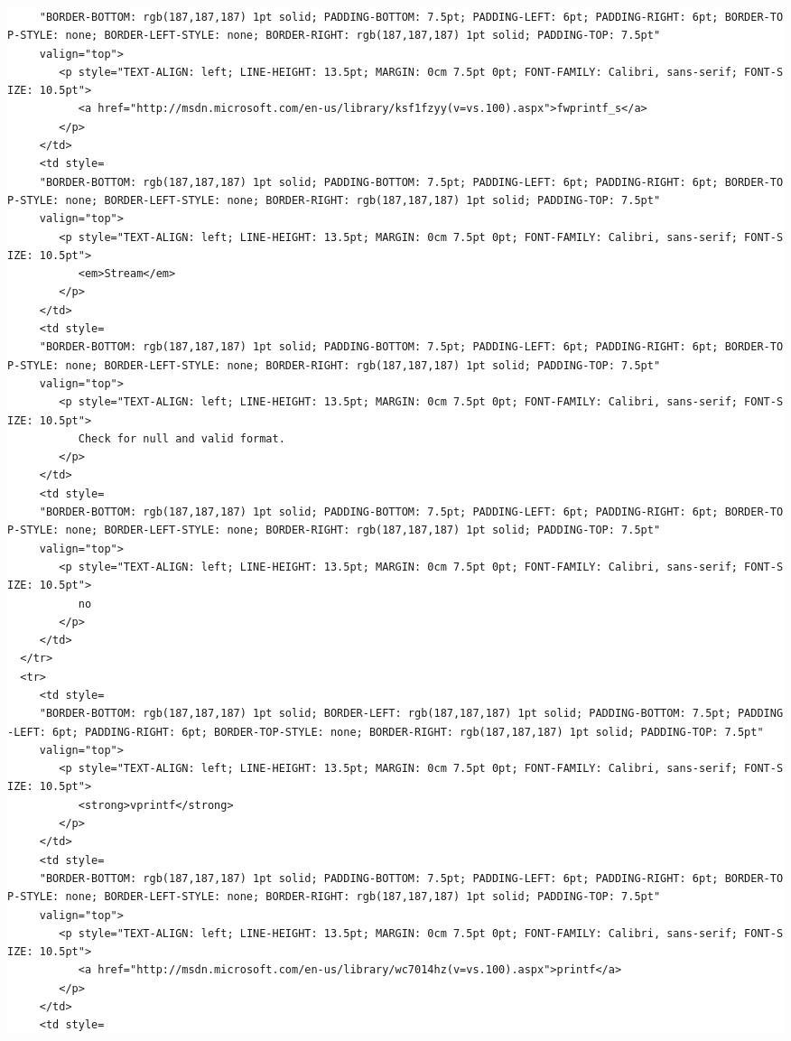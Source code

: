          "BORDER-BOTTOM: rgb(187,187,187) 1pt solid; PADDING-BOTTOM: 7.5pt; PADDING-LEFT: 6pt; PADDING-RIGHT: 6pt; BORDER-TOP-STYLE: none; BORDER-LEFT-STYLE: none; BORDER-RIGHT: rgb(187,187,187) 1pt solid; PADDING-TOP: 7.5pt"
         valign="top">
            <p style="TEXT-ALIGN: left; LINE-HEIGHT: 13.5pt; MARGIN: 0cm 7.5pt 0pt; FONT-FAMILY: Calibri, sans-serif; FONT-SIZE: 10.5pt">
               <a href="http://msdn.microsoft.com/en-us/library/ksf1fzyy(v=vs.100).aspx">fwprintf_s</a>
            </p>
         </td>
         <td style=
         "BORDER-BOTTOM: rgb(187,187,187) 1pt solid; PADDING-BOTTOM: 7.5pt; PADDING-LEFT: 6pt; PADDING-RIGHT: 6pt; BORDER-TOP-STYLE: none; BORDER-LEFT-STYLE: none; BORDER-RIGHT: rgb(187,187,187) 1pt solid; PADDING-TOP: 7.5pt"
         valign="top">
            <p style="TEXT-ALIGN: left; LINE-HEIGHT: 13.5pt; MARGIN: 0cm 7.5pt 0pt; FONT-FAMILY: Calibri, sans-serif; FONT-SIZE: 10.5pt">
               <em>Stream</em>
            </p>
         </td>
         <td style=
         "BORDER-BOTTOM: rgb(187,187,187) 1pt solid; PADDING-BOTTOM: 7.5pt; PADDING-LEFT: 6pt; PADDING-RIGHT: 6pt; BORDER-TOP-STYLE: none; BORDER-LEFT-STYLE: none; BORDER-RIGHT: rgb(187,187,187) 1pt solid; PADDING-TOP: 7.5pt"
         valign="top">
            <p style="TEXT-ALIGN: left; LINE-HEIGHT: 13.5pt; MARGIN: 0cm 7.5pt 0pt; FONT-FAMILY: Calibri, sans-serif; FONT-SIZE: 10.5pt">
               Check for null and valid format.
            </p>
         </td>
         <td style=
         "BORDER-BOTTOM: rgb(187,187,187) 1pt solid; PADDING-BOTTOM: 7.5pt; PADDING-LEFT: 6pt; PADDING-RIGHT: 6pt; BORDER-TOP-STYLE: none; BORDER-LEFT-STYLE: none; BORDER-RIGHT: rgb(187,187,187) 1pt solid; PADDING-TOP: 7.5pt"
         valign="top">
            <p style="TEXT-ALIGN: left; LINE-HEIGHT: 13.5pt; MARGIN: 0cm 7.5pt 0pt; FONT-FAMILY: Calibri, sans-serif; FONT-SIZE: 10.5pt">
               no
            </p>
         </td>
      </tr>
      <tr>
         <td style=
         "BORDER-BOTTOM: rgb(187,187,187) 1pt solid; BORDER-LEFT: rgb(187,187,187) 1pt solid; PADDING-BOTTOM: 7.5pt; PADDING-LEFT: 6pt; PADDING-RIGHT: 6pt; BORDER-TOP-STYLE: none; BORDER-RIGHT: rgb(187,187,187) 1pt solid; PADDING-TOP: 7.5pt"
         valign="top">
            <p style="TEXT-ALIGN: left; LINE-HEIGHT: 13.5pt; MARGIN: 0cm 7.5pt 0pt; FONT-FAMILY: Calibri, sans-serif; FONT-SIZE: 10.5pt">
               <strong>vprintf</strong>
            </p>
         </td>
         <td style=
         "BORDER-BOTTOM: rgb(187,187,187) 1pt solid; PADDING-BOTTOM: 7.5pt; PADDING-LEFT: 6pt; PADDING-RIGHT: 6pt; BORDER-TOP-STYLE: none; BORDER-LEFT-STYLE: none; BORDER-RIGHT: rgb(187,187,187) 1pt solid; PADDING-TOP: 7.5pt"
         valign="top">
            <p style="TEXT-ALIGN: left; LINE-HEIGHT: 13.5pt; MARGIN: 0cm 7.5pt 0pt; FONT-FAMILY: Calibri, sans-serif; FONT-SIZE: 10.5pt">
               <a href="http://msdn.microsoft.com/en-us/library/wc7014hz(v=vs.100).aspx">printf</a>
            </p>
         </td>
         <td style=